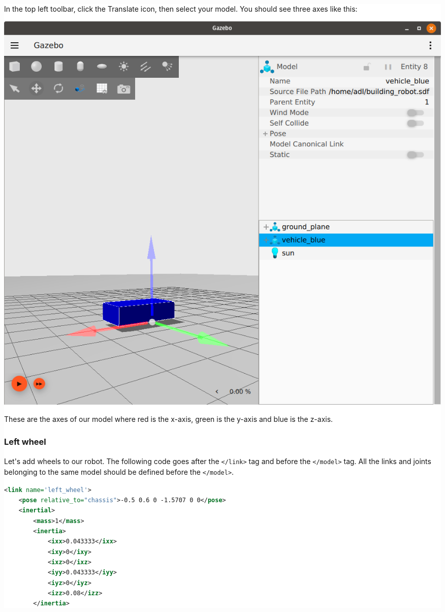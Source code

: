 In the top left toolbar, click the Translate icon, then select your model.
You should see three axes like this:

![model_axis](tutorials/building_robot/model_axis.png)

These are the axes of our model where red is the x-axis, green is the y-axis and blue is the z-axis.

### Left wheel

Let's add wheels to our robot. The following code goes after the `</link>` tag and before the `</model>` tag. All the links and joints belonging to the same model should be defined before the `</model>`.

```xml
<link name='left_wheel'>
    <pose relative_to="chassis">-0.5 0.6 0 -1.5707 0 0</pose>
    <inertial>
        <mass>1</mass>
        <inertia>
            <ixx>0.043333</ixx>
            <ixy>0</ixy>
            <ixz>0</ixz>
            <iyy>0.043333</iyy>
            <iyz>0</iyz>
            <izz>0.08</izz>
        </inertia>
```